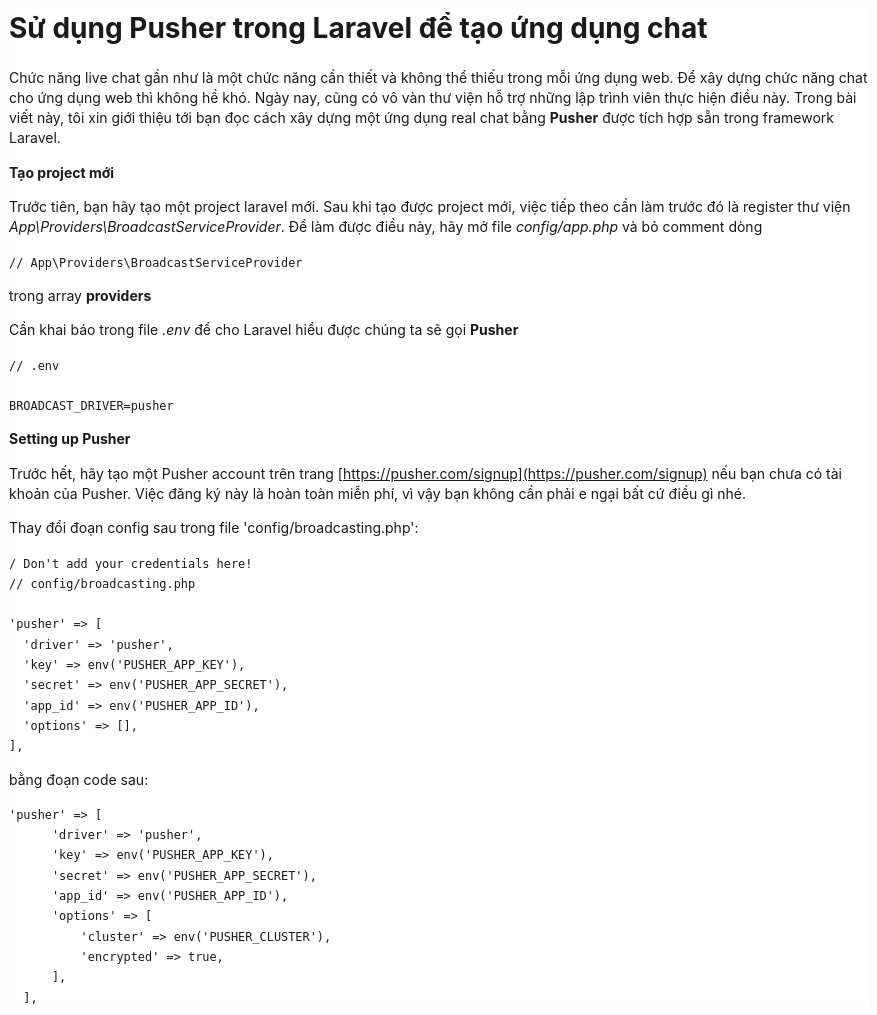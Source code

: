 # Sử dụng Pusher trong Laravel để tạo ứng dụng chat

Chức năng live chat gần như là một chức năng cần thiết và không thể thiếu trong mỗi ứng dụng web. Để xây dựng chức năng chat cho ứng dụng web thì không hề khó. Ngày nay, cũng có vô vàn thư viện hỗ trợ những lập trình viên thực hiện điều này. Trong bài viết này, tôi xin giới thiệu tới bạn đọc cách xây dựng một ứng dụng real chat bằng **Pusher** được tích hợp sẵn trong framework Laravel.

**Tạo project mới**

Trước tiên, bạn hãy tạo một project laravel mới. Sau khi tạo được project mới, việc tiếp theo cần làm trước đó là register thư viện _App\Providers\BroadcastServiceProvider_. Để làm được điều này, hãy  mở file _config/app.php_ và bỏ comment dòng

```
// App\Providers\BroadcastServiceProvider
```
trong array **providers**

Cần khai báo trong file _.env_ để cho Laravel hiểu được chúng ta sẽ gọi **Pusher**

```
// .env

BROADCAST_DRIVER=pusher
```

**Setting up Pusher**

Trước hết, hãy tạo một Pusher account trên trang [https://pusher.com/signup](https://pusher.com/signup) nếu bạn chưa có tài khoản của Pusher. Việc đăng ký này là hoàn toàn miễn phí, vì vậy bạn không cần phải e ngại bất cứ điều gì nhé.

Thay đổi đoạn config sau trong file 'config/broadcasting.php':

```
/ Don't add your credentials here!
// config/broadcasting.php

'pusher' => [
  'driver' => 'pusher',
  'key' => env('PUSHER_APP_KEY'),
  'secret' => env('PUSHER_APP_SECRET'),
  'app_id' => env('PUSHER_APP_ID'),
  'options' => [],
],
```
bằng đoạn code sau:

```
'pusher' => [
      'driver' => 'pusher',
      'key' => env('PUSHER_APP_KEY'),
      'secret' => env('PUSHER_APP_SECRET'),
      'app_id' => env('PUSHER_APP_ID'),
      'options' => [
          'cluster' => env('PUSHER_CLUSTER'),
          'encrypted' => true,
      ],
  ],
```
